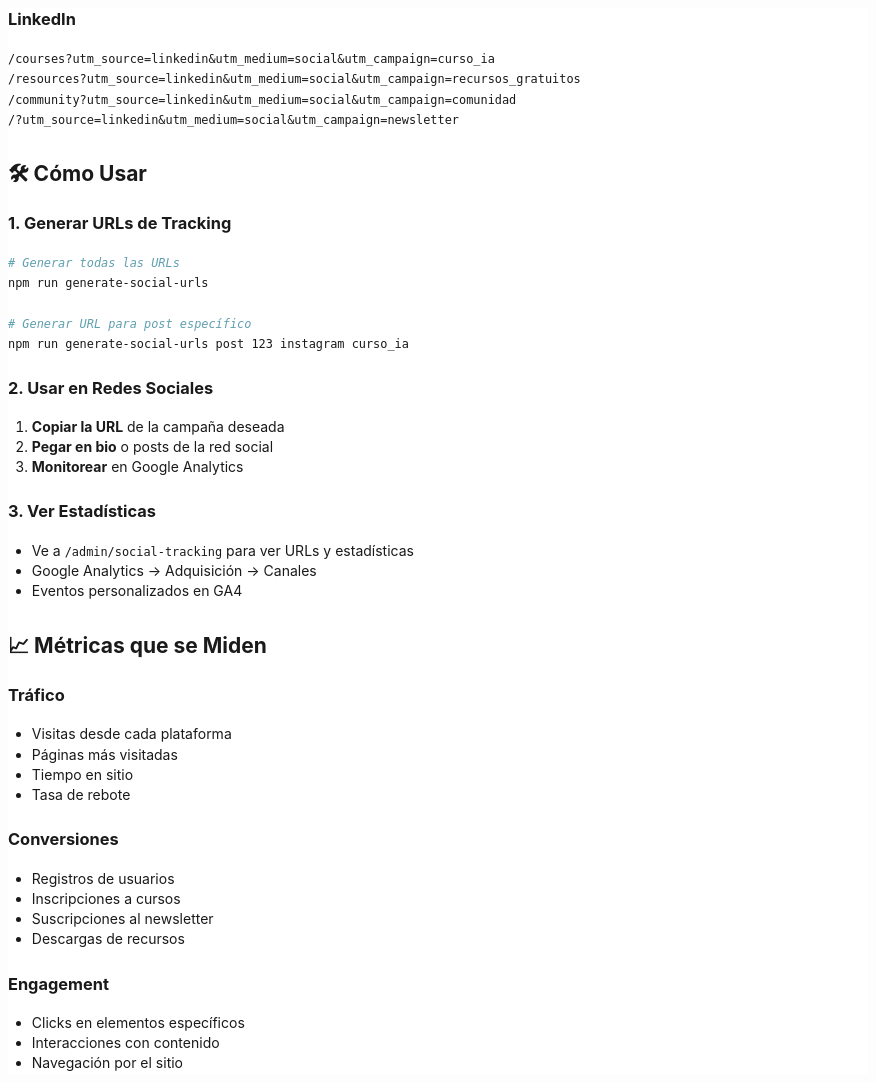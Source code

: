 ### **LinkedIn**
```
/courses?utm_source=linkedin&utm_medium=social&utm_campaign=curso_ia
/resources?utm_source=linkedin&utm_medium=social&utm_campaign=recursos_gratuitos
/community?utm_source=linkedin&utm_medium=social&utm_campaign=comunidad
/?utm_source=linkedin&utm_medium=social&utm_campaign=newsletter
```

## 🛠️ **Cómo Usar**

### **1. Generar URLs de Tracking**

```bash
# Generar todas las URLs
npm run generate-social-urls

# Generar URL para post específico
npm run generate-social-urls post 123 instagram curso_ia
```

### **2. Usar en Redes Sociales**

1. **Copiar la URL** de la campaña deseada
2. **Pegar en bio** o posts de la red social
3. **Monitorear** en Google Analytics

### **3. Ver Estadísticas**

- Ve a `/admin/social-tracking` para ver URLs y estadísticas
- Google Analytics → Adquisición → Canales
- Eventos personalizados en GA4

## 📈 **Métricas que se Miden**

### **Tráfico**
- Visitas desde cada plataforma
- Páginas más visitadas
- Tiempo en sitio
- Tasa de rebote

### **Conversiones**
- Registros de usuarios
- Inscripciones a cursos
- Suscripciones al newsletter
- Descargas de recursos

### **Engagement**
- Clicks en elementos específicos
- Interacciones con contenido
- Navegación por el sitio
